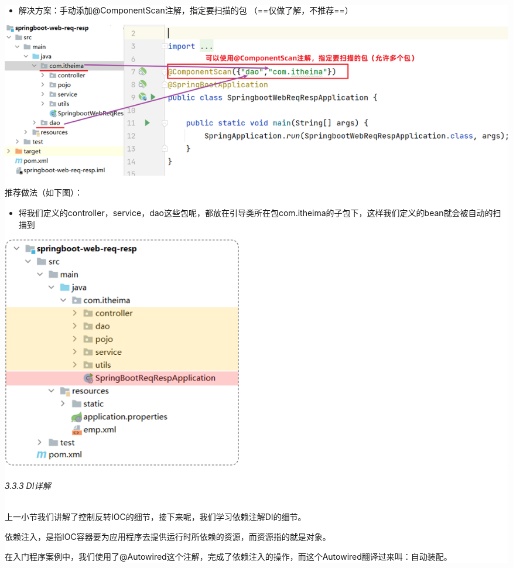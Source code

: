 - 解决方案：手动添加@ComponentScan注解，指定要扫描的包   （==仅做了解，不推荐==）

![image-20221204225437297](./Web-Learning-Local.assets/image-20221204225437297.png)



推荐做法（如下图）：

- 将我们定义的controller，service，dao这些包呢，都放在引导类所在包com.itheima的子包下，这样我们定义的bean就会被自动的扫描到

![image-20221204225815624](./Web-Learning-Local.assets/image-20221204225815624.png)





###### 3.3.3 DI详解

上一小节我们讲解了控制反转IOC的细节，接下来呢，我们学习依赖注解DI的细节。

依赖注入，是指IOC容器要为应用程序去提供运行时所依赖的资源，而资源指的就是对象。

在入门程序案例中，我们使用了@Autowired这个注解，完成了依赖注入的操作，而这个Autowired翻译过来叫：自动装配。
